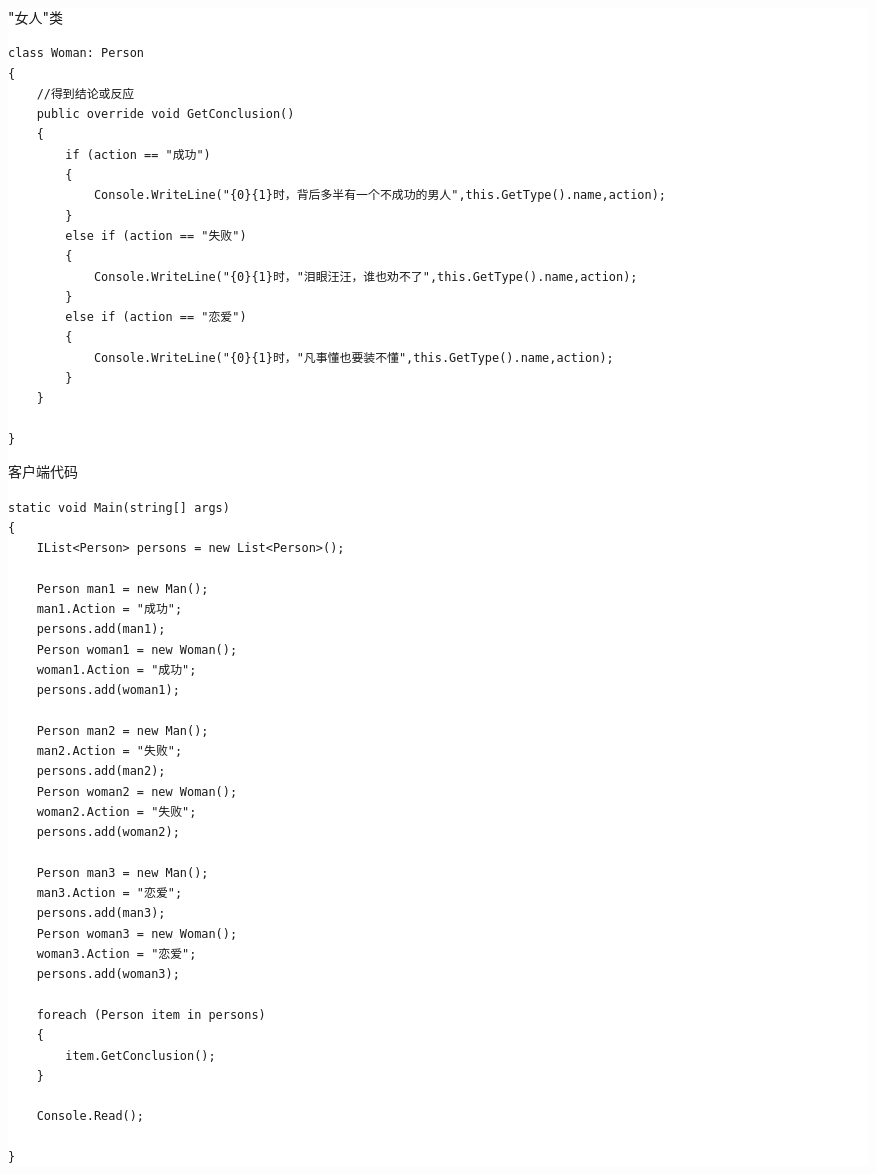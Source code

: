 
"女人"类

```
class Woman: Person
{
	//得到结论或反应
	public override void GetConclusion()
	{
		if (action == "成功")
		{
			Console.WriteLine("{0}{1}时，背后多半有一个不成功的男人",this.GetType().name,action);
		}
		else if (action == "失败")
		{
			Console.WriteLine("{0}{1}时，"泪眼汪汪，谁也劝不了",this.GetType().name,action);
		}
		else if (action == "恋爱")
		{
			Console.WriteLine("{0}{1}时，"凡事懂也要装不懂",this.GetType().name,action);
		}
	}
	
}
```

客户端代码

```
static void Main(string[] args)
{
	IList<Person> persons = new List<Person>();
	
	Person man1 = new Man();
	man1.Action = "成功";
	persons.add(man1);
	Person woman1 = new Woman();
	woman1.Action = "成功";
	persons.add(woman1);
	
	Person man2 = new Man();
	man2.Action = "失败";
	persons.add(man2);
	Person woman2 = new Woman();
	woman2.Action = "失败";
	persons.add(woman2);
	
	Person man3 = new Man();
	man3.Action = "恋爱";
	persons.add(man3);
	Person woman3 = new Woman();
	woman3.Action = "恋爱";
	persons.add(woman3);
	
	foreach (Person item in persons)
	{
		item.GetConclusion();
	}
	
	Console.Read();
	
}
```
